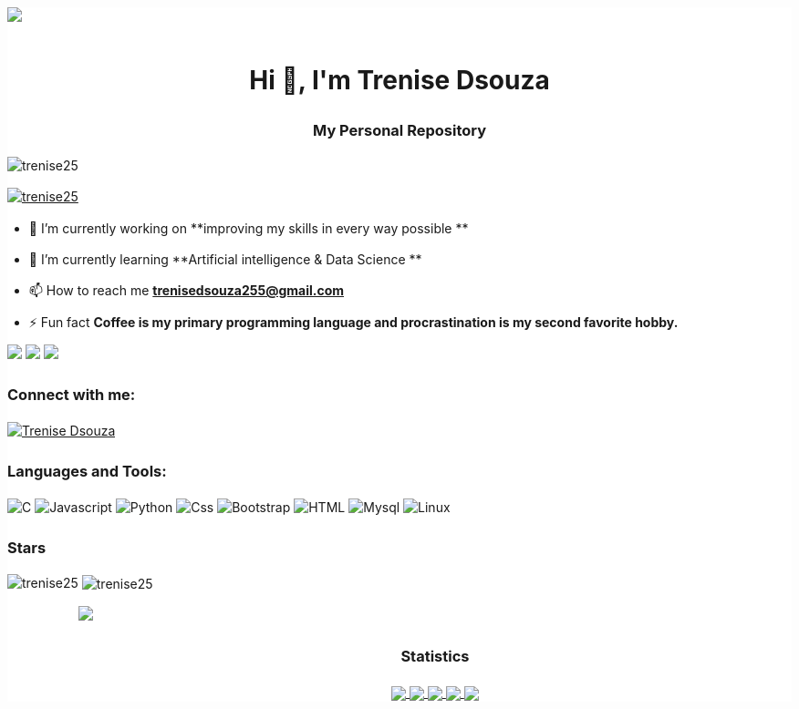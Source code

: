 <img src="https://raw.githubusercontent.com/BEPb/BEPb/5c63fa170d1cbbb0b1974f05a3dbe6aca3f5b7f3/assets/Bottom_up.svg" width="100%" />
<h1 align="center">Hi 👋, I'm Trenise  Dsouza </h1>
<h3 align="center">My Personal Repository </h3>
<p align="left"> <img src="https://komarev.com/ghpvc/?username=trenise25&label=Profile%20views&color=0e75b6&style=flat" alt="trenise25" /> </p>

<p align="left"> <a href="https://github.com/ryo-ma/github-profile-trophy"><img src="https://github-profile-trophy.vercel.app/?username=trenise25&theme=" alt="trenise25" /></a> </p>

- 🔭 I’m currently working on **improving my skills in every way possible **
- 🌱 I’m currently learning **Artificial intelligence & Data Science **

- 📫 How to reach me **trenisedsouza255@gmail.com**
- ⚡ Fun fact **Coffee is my primary programming language and procrastination is my second favorite hobby.**

<div> <a href="https://www.linkedin.com/in/trenise-dsouza-a23365270/" target="_blank"><img src="https://img.shields.io/badge/LinkedIn-0077B5?style=for-the-badge&logo=linkedin&logoColor=white" target="_blank"></a>
<a href="https://github.com/trenise25" target="_blank"><img src="https://img.shields.io/badge/GitHub-100000?style=for-the-badge&logo=github&logoColor=white" target="_blank"></a>
<a href = "mailto:trenisedsouza255@gmail.com"><img src="https://img.shields.io/badge/-Gmail-%23333?style=for-the-badge&logo=gmail&logoColor=white" target="_blank"></a>
</div><h3 align="left">Connect with me:</h3>
<p align="left">
<a href="https://www.linkedin.com/in/trenise-dsouza-a23365270/" target="blank"><img align="center" src="https://raw.githubusercontent.com/teamedwardforever/Readme-Generator/71f25dd8b98329b168142a6b782a107b75eab178/svg/Social/linked-in-alt.svg" alt="Trenise Dsouza" height="30" width="40" /></a></p>

<h3 align="left">Languages and Tools:</h3>
<p align="left">
<img src="https://raw.githubusercontent.com/teamedwardforever/Readme-Generator/71f25dd8b98329b168142a6b782a107b75eab178/svg/Skills/Languages/c-original.svg" alt="C" width="40" height="40"/>
<img src="https://raw.githubusercontent.com/teamedwardforever/Readme-Generator/71f25dd8b98329b168142a6b782a107b75eab178/svg/Skills/Languages/javascript-original.svg" alt="Javascript" width="40" height="40"/>
<img src="https://raw.githubusercontent.com/teamedwardforever/Readme-Generator/71f25dd8b98329b168142a6b782a107b75eab178/svg/Skills/Languages/python-original.svg" alt="Python" width="40" height="40"/>
<img src="https://raw.githubusercontent.com/teamedwardforever/Readme-Generator/71f25dd8b98329b168142a6b782a107b75eab178/svg/Skills/Frontend/css3-original-wordmark.svg" alt="Css" width="40" height="40"/>
<img src="https://raw.githubusercontent.com/teamedwardforever/Readme-Generator/71f25dd8b98329b168142a6b782a107b75eab178/svg/Skills/Frontend/bootstrap-plain-wordmark.svg" alt="Bootstrap" width="40" height="40"/>
<img src="https://raw.githubusercontent.com/teamedwardforever/Readme-Generator/71f25dd8b98329b168142a6b782a107b75eab178/svg/Skills/Frontend/html5-original-wordmark.svg" alt="HTML" width="40" height="40"/>
<img src="https://raw.githubusercontent.com/teamedwardforever/Readme-Generator/71f25dd8b98329b168142a6b782a107b75eab178/svg/Skills/Database/mysql-original-wordmark.svg" alt="Mysql" width="40" height="40"/>
<img src="https://raw.githubusercontent.com/teamedwardforever/Readme-Generator/71f25dd8b98329b168142a6b782a107b75eab178/svg/Skills/Other/linux-original.svg" alt="Linux" width="40" height="40"/>
</p>

<h3 align="left">Stars</h3>
<img align="left" height="180em" src="https://github-readme-stats.vercel.app/api/top-langs/?username=trenise25&layout=compact&theme=" alt=trenise25 />

<p>&nbsp;<img align="center" height="180em" src="https://github-readme-stats.vercel.app/api?username=trenise25&show_icons=true&locale=en&theme=" alt="trenise25" /></p>

<img src="https://user-images.githubusercontent.com/73097560/115834477-dbab4500-a447-11eb-908a-139a6edaec5c.gif"><h3 align="center">Statistics</h3>
<div align="center">
<a href="https://github.com/trenise25">
<img align="center" src="http://github-profile-summary-cards.vercel.app/api/cards/stats?username=trenise25&theme=2077" height="180em" />
<img align="center" src="http://github-profile-summary-cards.vercel.app/api/cards/most-commit-language?username=trenise25&theme=2077" height="180em" />
<img align="center" src="http://github-profile-summary-cards.vercel.app/api/cards/repos-per-language?username=trenise25&theme=2077" height="180em" />
<img align="center" src="http://github-profile-summary-cards.vercel.app/api/cards/productive-time?username=trenise25&theme=2077" height="180em" />
<img align="center" src="http://github-profile-summary-cards.vercel.app/api/cards/profile-details?username=trenise25&theme=2077" height="180em" />
</div>
